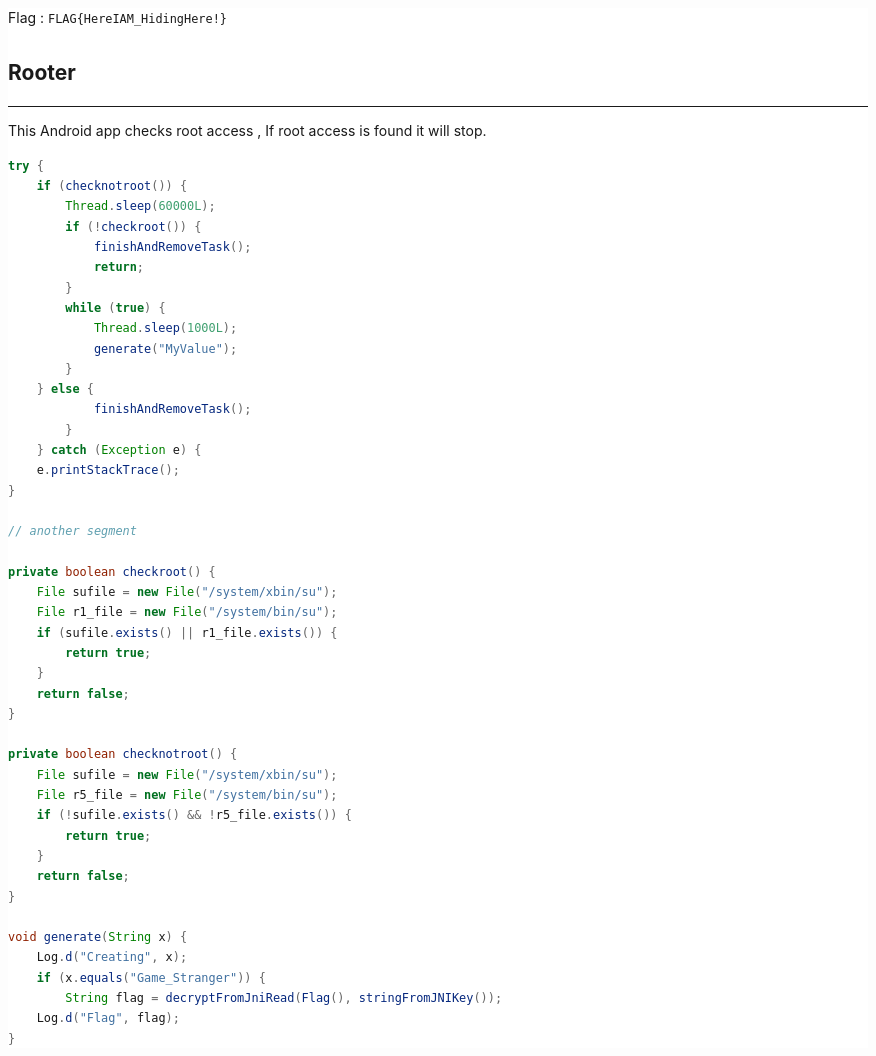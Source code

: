 Flag : `FLAG{HereIAM_HidingHere!}`

## Rooter
---

This Android app checks root access , If root access is found it will stop.  

```java
try {
    if (checknotroot()) {
        Thread.sleep(60000L);
        if (!checkroot()) {
            finishAndRemoveTask();
            return;
        }
        while (true) {
            Thread.sleep(1000L);
            generate("MyValue");
        }
    } else {
            finishAndRemoveTask();
        }
    } catch (Exception e) {
    e.printStackTrace();
}

// another segment

private boolean checkroot() {
    File sufile = new File("/system/xbin/su");
    File r1_file = new File("/system/bin/su");
    if (sufile.exists() || r1_file.exists()) {
        return true;
    }
    return false;
}

private boolean checknotroot() {
    File sufile = new File("/system/xbin/su");
    File r5_file = new File("/system/bin/su");
    if (!sufile.exists() && !r5_file.exists()) {
        return true;
    }
    return false;
}

void generate(String x) {
    Log.d("Creating", x);
    if (x.equals("Game_Stranger")) {
        String flag = decryptFromJniRead(Flag(), stringFromJNIKey());
    Log.d("Flag", flag);
}

```
